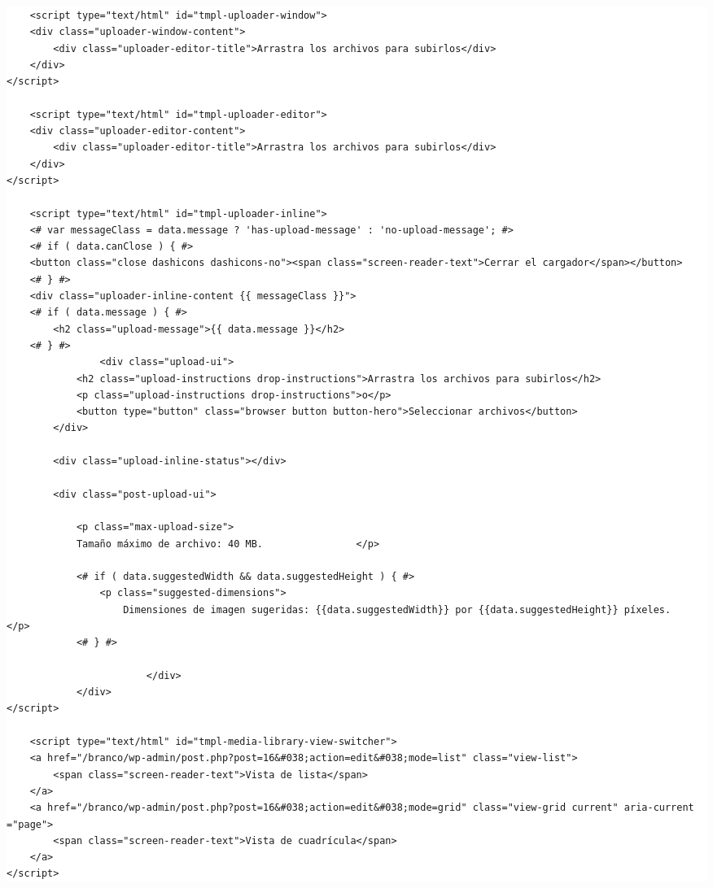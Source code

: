 		<script type="text/html" id="tmpl-uploader-window">
		<div class="uploader-window-content">
			<div class="uploader-editor-title">Arrastra los archivos para subirlos</div>
		</div>
	</script>

		<script type="text/html" id="tmpl-uploader-editor">
		<div class="uploader-editor-content">
			<div class="uploader-editor-title">Arrastra los archivos para subirlos</div>
		</div>
	</script>

		<script type="text/html" id="tmpl-uploader-inline">
		<# var messageClass = data.message ? 'has-upload-message' : 'no-upload-message'; #>
		<# if ( data.canClose ) { #>
		<button class="close dashicons dashicons-no"><span class="screen-reader-text">Cerrar el cargador</span></button>
		<# } #>
		<div class="uploader-inline-content {{ messageClass }}">
		<# if ( data.message ) { #>
			<h2 class="upload-message">{{ data.message }}</h2>
		<# } #>
					<div class="upload-ui">
				<h2 class="upload-instructions drop-instructions">Arrastra los archivos para subirlos</h2>
				<p class="upload-instructions drop-instructions">o</p>
				<button type="button" class="browser button button-hero">Seleccionar archivos</button>
			</div>

			<div class="upload-inline-status"></div>

			<div class="post-upload-ui">
				
				<p class="max-upload-size">
				Tamaño máximo de archivo: 40 MB.				</p>

				<# if ( data.suggestedWidth && data.suggestedHeight ) { #>
					<p class="suggested-dimensions">
						Dimensiones de imagen sugeridas: {{data.suggestedWidth}} por {{data.suggestedHeight}} píxeles.					</p>
				<# } #>

							</div>
				</div>
	</script>

		<script type="text/html" id="tmpl-media-library-view-switcher">
		<a href="/branco/wp-admin/post.php?post=16&#038;action=edit&#038;mode=list" class="view-list">
			<span class="screen-reader-text">Vista de lista</span>
		</a>
		<a href="/branco/wp-admin/post.php?post=16&#038;action=edit&#038;mode=grid" class="view-grid current" aria-current="page">
			<span class="screen-reader-text">Vista de cuadrícula</span>
		</a>
	</script>
